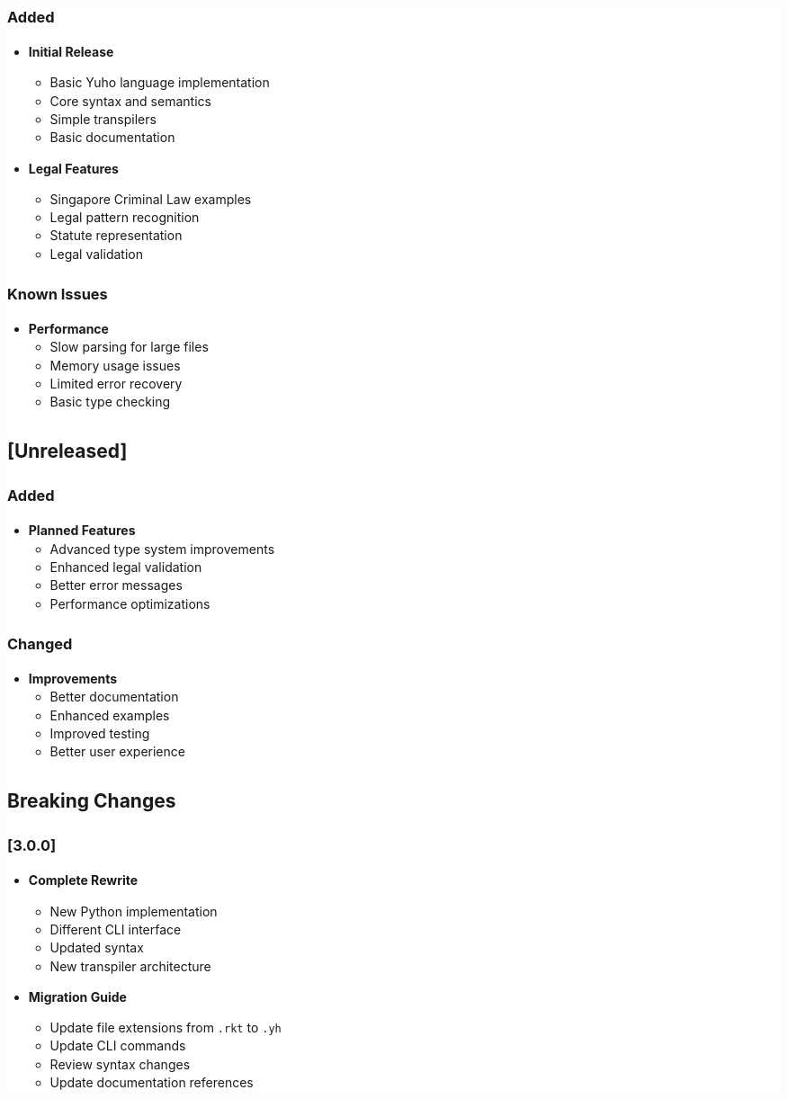 ### Added
- **Initial Release**
  - Basic Yuho language implementation
  - Core syntax and semantics
  - Simple transpilers
  - Basic documentation

- **Legal Features**
  - Singapore Criminal Law examples
  - Legal pattern recognition
  - Statute representation
  - Legal validation

### Known Issues
- **Performance**
  - Slow parsing for large files
  - Memory usage issues
  - Limited error recovery
  - Basic type checking

## [Unreleased]

### Added
- **Planned Features**
  - Advanced type system improvements
  - Enhanced legal validation
  - Better error messages
  - Performance optimizations

### Changed
- **Improvements**
  - Better documentation
  - Enhanced examples
  - Improved testing
  - Better user experience

## Breaking Changes

### [3.0.0]
- **Complete Rewrite**
  - New Python implementation
  - Different CLI interface
  - Updated syntax
  - New transpiler architecture

- **Migration Guide**
  - Update file extensions from `.rkt` to `.yh`
  - Update CLI commands
  - Review syntax changes
  - Update documentation references
